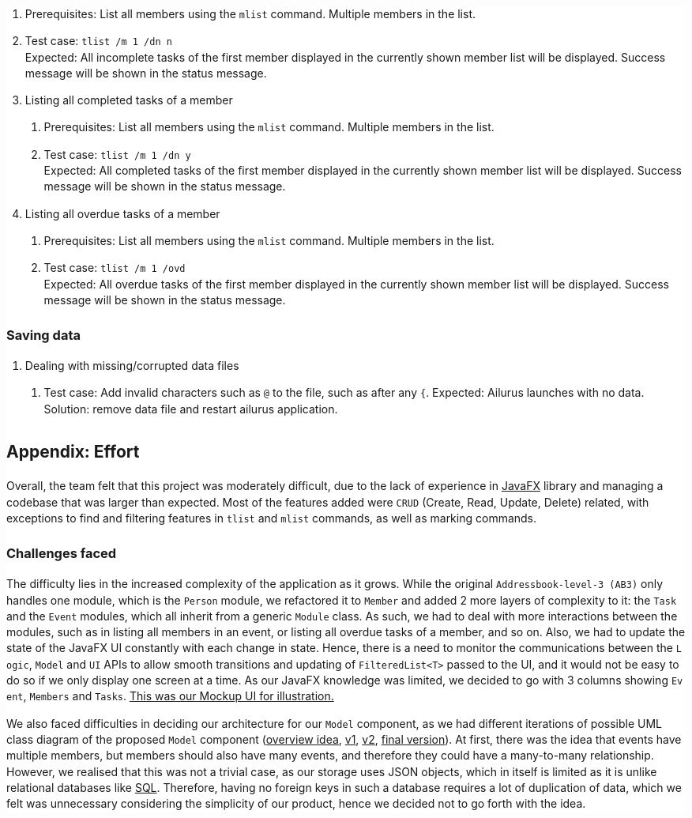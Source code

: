    1. Prerequisites: List all members using the `mlist` command. Multiple members in the list.

   2. Test case: `tlist /m 1 /dn n`<br>
      Expected: All incomplete tasks of the first member displayed in the currently shown member list will be displayed. Success message will be shown in the status message.

3. Listing all completed tasks of a member

    1. Prerequisites: List all members using the `mlist` command. Multiple members in the list.

    2. Test case: `tlist /m 1 /dn y`<br>
       Expected: All completed tasks of the first member displayed in the currently shown member list will be displayed. Success message will be shown in the status message.

4. Listing all overdue tasks of a member

    1. Prerequisites: List all members using the `mlist` command. Multiple members in the list.

    2. Test case: `tlist /m 1 /ovd`<br>
       Expected: All overdue tasks of the first member displayed in the currently shown member list will be displayed. Success message will be shown in the status message.


### Saving data

1. Dealing with missing/corrupted data files

   1. Test case: Add invalid characters such as `@` to the file, such as after any `{`.
   Expected: Ailurus launches with no data.
   Solution: remove data file and restart ailurus application.

## **Appendix: Effort**

[comment]: <> (https://docs.google.com/document/d/10rPMnwmrThbKavWpjAlYiz8w-_u1WaiaiBqwbc30VcA/edit)

Overall, the team felt that this project was moderately difficult, due to the lack of experience in [JavaFX](https://openjfx.io/) library and managing a codebase that was larger than expected. Most of the features added were `CRUD` (Create, Read, Update, Delete) related, with exceptions to find and filtering features in `tlist` and `mlist` commands, as well as marking commands.

### Challenges faced

The difficulty lies in the increased complexity of the application as it grows. While the original `Addressbook-level-3 (AB3)` only handles one module, which is the `Person` module, we refactored it to `Member` and added 2 more layers of complexity to it: the `Task` and the `Event` modules, which all inherit from a generic `Module` class. As such, we had to deal with more interactions between the modules, such as in listing all members in an event, or listing all overdue tasks of a member, and so on. Also, we had to update the state of the JavaFX UI constantly with each change in state. Hence, there is a need to monitor the communications between the `Logic`, `Model` and `UI` APIs to allow smooth transitions and updating of `FilteredList<T>` passed to the UI, and it would not be easy to do so if we only display one screen at a time. As our JavaFX knowledge was limited, we decided to go with 3 columns showing `Event`, `Members` and `Tasks`. [This was our Mockup UI for illustration.](https://ay2122s1-cs2103t-t15-2.github.io/tp/images/UImockup.png)

We also faced difficulties in deciding our architecture for our `Model` component, as we had different iterations of possible UML class diagram of the proposed `Model` component ([overview idea](https://ay2122s1-cs2103t-t15-2.github.io/tp/images/modeloverview.png), [v1](https://ay2122s1-cs2103t-t15-2.github.io/tp/images/modelv1.png), [v2](https://ay2122s1-cs2103t-t15-2.github.io/tp/images/modelv2.png), [final version](https://ay2122s1-cs2103t-t15-2.github.io/tp/images/ModelClassDiagram.png)). At first, there was the idea that events have multiple members, but members should also have many events, and therefore they could have a many-to-many relationship. However, we realised that this was not a trivial case, as our storage uses JSON objects, which in itself is limited as it is unlike relational databases like [SQL](https://en.wikipedia.org/wiki/SQL). Therefore, having no foreign keys in such a database requires a lot of duplication of data, which we felt was unnecessary considering the simplicity of our product, hence we decided not to go forth with the idea.


[comment]: <> (TODO: LEEROY)
[comment]: <> (TODO: LEEROY)
[comment]: <> (<div markdown="span" class="alert alert-info">:information_source: **Note:** An alternative &#40;arguably,) 
[comment]: <> (a more OOP&#41; model is given below. It has a `Position` list in the `AddressBook`, which `Member` references. This allows `AddressBook` to only require one `Position` object per unique POSITION, instead of each `Member` needing their own set of `Position` objects.<br>)
[comment]: <> (<img src="images/BetterModelClassDiagram.png" width="450" />)
[comment]: <> (</div>)
[comment]: <> (TODO: SAMUEL)
[comment]: <> (TODO: CHI XU)